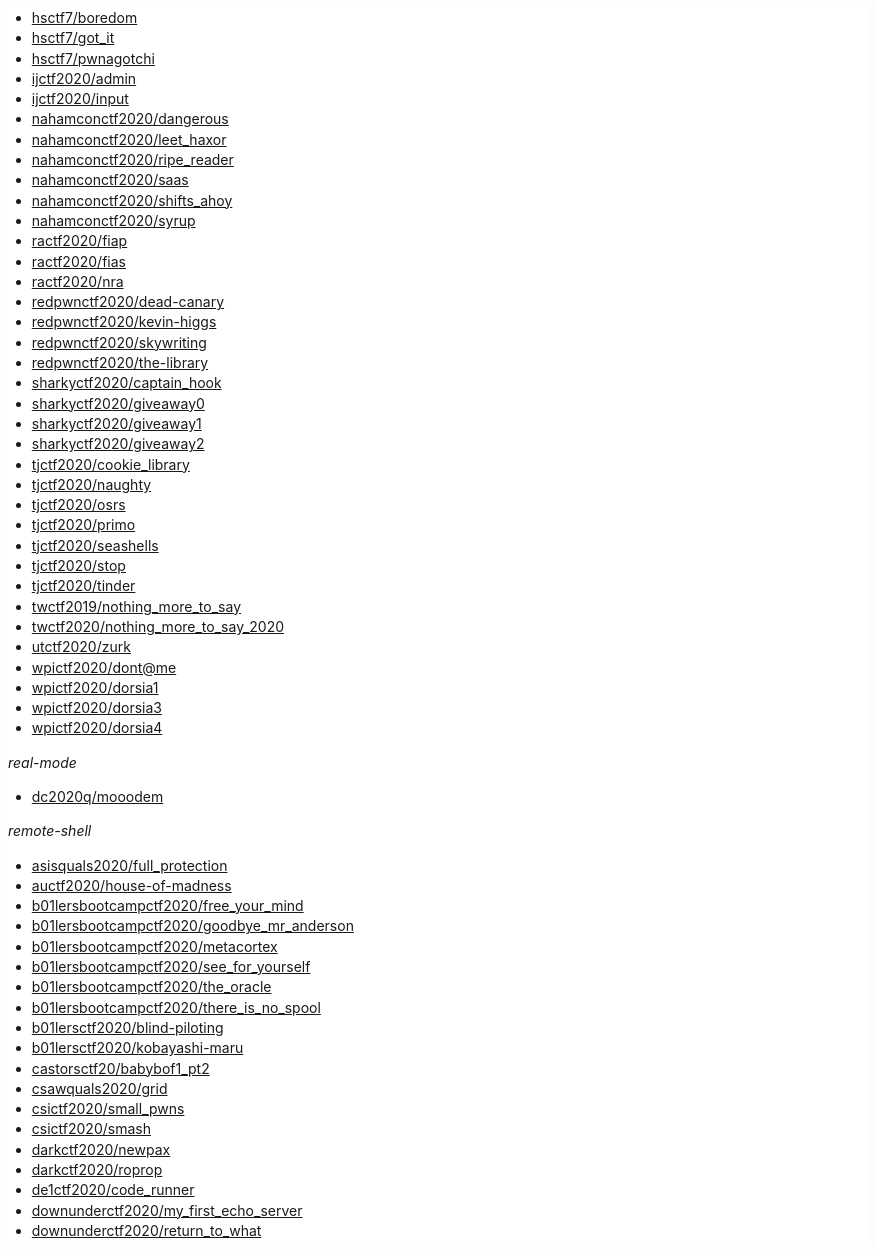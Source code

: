* [hsctf7/boredom](hsctf7/boredom/README.md)
* [hsctf7/got\_it](hsctf7/got\_it/README.md)
* [hsctf7/pwnagotchi](hsctf7/pwnagotchi/README.md)
* [ijctf2020/admin](ijctf2020/admin/README.md)
* [ijctf2020/input](ijctf2020/input/README.md)
* [nahamconctf2020/dangerous](nahamconctf2020/dangerous/README.md)
* [nahamconctf2020/leet\_haxor](nahamconctf2020/leet\_haxor/README.md)
* [nahamconctf2020/ripe\_reader](nahamconctf2020/ripe\_reader/README.md)
* [nahamconctf2020/saas](nahamconctf2020/saas/README.md)
* [nahamconctf2020/shifts\_ahoy](nahamconctf2020/shifts\_ahoy/README.md)
* [nahamconctf2020/syrup](nahamconctf2020/syrup/README.md)
* [ractf2020/fiap](ractf2020/fiap/README.md)
* [ractf2020/fias](ractf2020/fias/README.md)
* [ractf2020/nra](ractf2020/nra/README.md)
* [redpwnctf2020/dead-canary](redpwnctf2020/dead-canary/README.md)
* [redpwnctf2020/kevin-higgs](redpwnctf2020/kevin-higgs/README.md)
* [redpwnctf2020/skywriting](redpwnctf2020/skywriting/README.md)
* [redpwnctf2020/the-library](redpwnctf2020/the-library/README.md)
* [sharkyctf2020/captain\_hook](sharkyctf2020/captain\_hook/README.md)
* [sharkyctf2020/giveaway0](sharkyctf2020/giveaway0/README.md)
* [sharkyctf2020/giveaway1](sharkyctf2020/giveaway1/README.md)
* [sharkyctf2020/giveaway2](sharkyctf2020/giveaway2/README.md)
* [tjctf2020/cookie\_library](tjctf2020/cookie\_library/README.md)
* [tjctf2020/naughty](tjctf2020/naughty/README.md)
* [tjctf2020/osrs](tjctf2020/osrs/README.md)
* [tjctf2020/primo](tjctf2020/primo/README.md)
* [tjctf2020/seashells](tjctf2020/seashells/README.md)
* [tjctf2020/stop](tjctf2020/stop/README.md)
* [tjctf2020/tinder](tjctf2020/tinder/README.md)
* [twctf2019/nothing\_more\_to\_say](twctf2019/nothing\_more\_to\_say/README.md)
* [twctf2020/nothing\_more\_to\_say\_2020](twctf2020/nothing\_more\_to\_say\_2020/README.md)
* [utctf2020/zurk](utctf2020/zurk/README.md)
* [wpictf2020/dont@me](wpictf2020/dont@me/README.md)
* [wpictf2020/dorsia1](wpictf2020/dorsia1/README.md)
* [wpictf2020/dorsia3](wpictf2020/dorsia3/README.md)
* [wpictf2020/dorsia4](wpictf2020/dorsia4/README.md)

_real-mode_

* [dc2020q/mooodem](dc2020q/mooodem/README.md)

_remote-shell_

* [asisquals2020/full\_protection](asisquals2020/full\_protection/README.md)
* [auctf2020/house-of-madness](auctf2020/house-of-madness/README.md)
* [b01lersbootcampctf2020/free\_your\_mind](b01lersbootcampctf2020/free\_your\_mind/README.md)
* [b01lersbootcampctf2020/goodbye\_mr\_anderson](b01lersbootcampctf2020/goodbye\_mr\_anderson/README.md)
* [b01lersbootcampctf2020/metacortex](b01lersbootcampctf2020/metacortex/README.md)
* [b01lersbootcampctf2020/see\_for\_yourself](b01lersbootcampctf2020/see\_for\_yourself/README.md)
* [b01lersbootcampctf2020/the\_oracle](b01lersbootcampctf2020/the\_oracle/README.md)
* [b01lersbootcampctf2020/there\_is\_no\_spool](b01lersbootcampctf2020/there\_is\_no\_spool/README.md)
* [b01lersctf2020/blind-piloting](b01lersctf2020/blind-piloting/README.md)
* [b01lersctf2020/kobayashi-maru](b01lersctf2020/kobayashi-maru/README.md)
* [castorsctf20/babybof1\_pt2](castorsctf20/babybof1\_pt2/README.md)
* [csawquals2020/grid](csawquals2020/grid/README.md)
* [csictf2020/small\_pwns](csictf2020/small\_pwns/README.md)
* [csictf2020/smash](csictf2020/smash/README.md)
* [darkctf2020/newpax](darkctf2020/newpax/README.md)
* [darkctf2020/roprop](darkctf2020/roprop/README.md)
* [de1ctf2020/code\_runner](de1ctf2020/code\_runner/README.md)
* [downunderctf2020/my\_first\_echo\_server](downunderctf2020/my\_first\_echo\_server/README.md)
* [downunderctf2020/return\_to\_what](downunderctf2020/return\_to\_what/README.md)